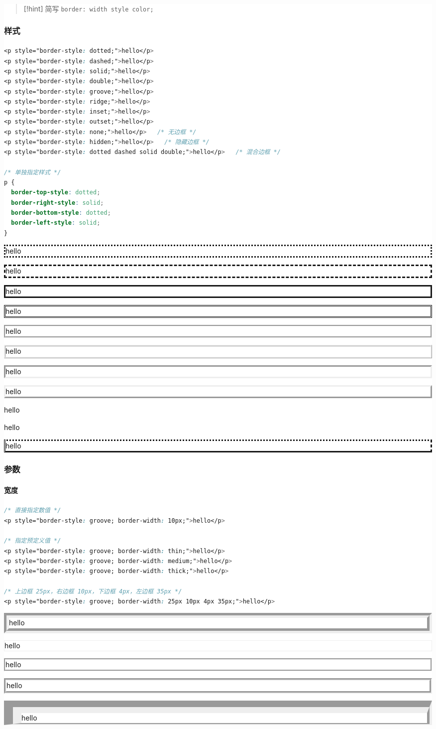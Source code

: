 >[!hint] 简写
> `border: width style color;`
### 样式
```css
<p style="border-style: dotted;">hello</p>
<p style="border-style: dashed;">hello</p>
<p style="border-style: solid;">hello</p>
<p style="border-style: double;">hello</p>
<p style="border-style: groove;">hello</p>
<p style="border-style: ridge;">hello</p>
<p style="border-style: inset;">hello</p>
<p style="border-style: outset;">hello</p>
<p style="border-style: none;">hello</p>   /* 无边框 */
<p style="border-style: hidden;">hello</p>   /* 隐藏边框 */
<p style="border-style: dotted dashed solid double;">hello</p>   /* 混合边框 */

/* 单独指定样式 */
p {
  border-top-style: dotted;
  border-right-style: solid;
  border-bottom-style: dotted;
  border-left-style: solid;
}
```
<p style="border-style: dotted;">hello</p>
<p style="border-style: dashed;">hello</p>
<p style="border-style: solid;">hello</p>
<p style="border-style: double;">hello</p>
<p style="border-style: groove;">hello</p>
<p style="border-style: ridge;">hello</p>
<p style="border-style: inset;">hello</p>
<p style="border-style: outset;">hello</p>
<p style="border-style: none;">hello</p>
<p style="border-style: hidden;">hello</p>
<p style="border-style: dotted dashed solid double;">hello</p>

### 参数
#### 宽度
```css
/* 直接指定数值 */
<p style="border-style: groove; border-width: 10px;">hello</p>

/* 指定预定义值 */
<p style="border-style: groove; border-width: thin;">hello</p>
<p style="border-style: groove; border-width: medium;">hello</p>
<p style="border-style: groove; border-width: thick;">hello</p>

/* 上边框 25px，右边框 10px，下边框 4px，左边框 35px */
<p style="border-style: groove; border-width: 25px 10px 4px 35px;">hello</p>
```
<p style="border-style: groove; border-width: 10px;">hello</p>
<p style="border-style: groove; border-width: thin;">hello</p>
<p style="border-style: groove; border-width: medium;">hello</p>
<p style="border-style: groove; border-width: thick;">hello</p>
<p style="border-style: groove; border-width: 25px 10px 4px 35px;">hello</p>

